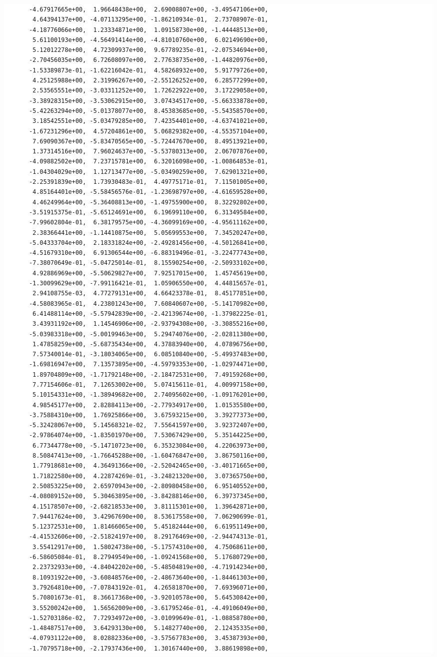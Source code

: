            -4.67917665e+00,  1.96648438e+00,  2.69008807e+00, -3.49547106e+00,
            4.64394137e+00, -4.07113295e+00, -1.86210934e-01,  2.73708907e-01,
           -4.18776066e+00,  1.23334871e+00,  1.09158730e+00, -1.44448513e+00,
            5.61100193e+00, -4.56491414e+00, -4.81010760e+00,  6.02149690e+00,
            5.12012278e+00,  4.72309937e+00,  9.67789235e-01, -2.07534694e+00,
           -2.70456035e+00,  6.72608097e+00,  2.77638735e+00, -1.44820976e+00,
           -1.53389873e-01, -1.62216042e-01,  4.58268932e+00,  5.91779726e+00,
            4.25125988e+00,  2.31996267e+00, -2.55126252e+00,  6.28577299e+00,
            2.53565551e+00, -3.03311252e+00,  1.72622922e+00,  3.17229058e+00,
           -3.38928315e+00, -3.53062915e+00,  3.07434517e+00, -5.66333878e+00,
           -5.42263294e+00, -5.01378077e+00,  8.45383685e+00, -5.54358570e+00,
            3.18542551e+00, -5.03479285e+00,  7.42354401e+00, -4.63741021e+00,
           -1.67231296e+00,  4.57204861e+00,  5.06829382e+00, -4.55357104e+00,
            7.69090367e+00, -5.83470565e+00, -5.72447670e+00,  8.49513921e+00,
            1.37314516e+00,  7.96024637e+00, -5.53780313e+00,  2.06707876e+00,
           -4.09882502e+00,  7.23715781e+00,  6.32016098e+00, -1.00864853e-01,
           -1.04304029e+00,  1.12713477e+00, -5.03490259e+00,  7.62901321e+00,
           -2.25391839e+00,  1.73930483e-01,  4.49775171e-01,  7.11501005e+00,
            4.85164401e+00, -5.58456576e-01, -1.23698797e+00, -4.61659528e+00,
            4.46249964e+00, -5.36408813e+00, -1.49755900e+00,  8.32292802e+00,
           -3.51915375e-01, -5.65124691e+00,  6.19699110e+00,  6.31349584e+00,
           -7.99602804e-01,  6.38179575e+00, -4.36099169e+00, -4.95611162e+00,
            2.38366441e+00, -1.14410875e+00,  5.05699553e+00,  7.34520247e+00,
           -5.04333704e+00,  2.18331824e+00, -2.49281456e+00, -4.50126841e+00,
           -4.51679310e+00,  6.91306544e+00, -6.88319496e-01, -3.22477743e+00,
           -7.38070649e-01, -5.04725014e-01,  8.15590254e+00, -2.50933102e+00,
            4.92886969e+00, -5.50629827e+00,  7.92517015e+00,  1.45745619e+00,
           -1.30099629e+00, -7.99116421e-01,  1.05906550e+00,  4.44815657e-01,
            2.94108755e-03,  4.77279131e+00,  4.66423378e-01,  8.45177851e+00,
           -4.58083965e-01,  4.23801243e+00,  7.60840607e+00, -5.14170982e+00,
            6.41488114e+00, -5.57942839e+00, -2.42139674e+00, -1.37982225e-01,
            3.43931192e+00,  1.14546906e+00, -2.93794308e+00, -3.30855216e+00,
           -5.03983318e+00, -5.00199463e+00,  5.29474076e+00, -2.02811380e+00,
            1.47858259e+00, -5.68735434e+00,  4.37883940e+00,  4.07896756e+00,
            7.57340014e-01, -3.18034065e+00,  6.08510840e+00, -5.49937483e+00,
           -1.69816947e+00,  7.13573895e+00, -4.59793353e+00, -1.02974471e+00,
            1.89704809e+00, -1.71792148e+00, -2.18472531e+00,  7.49159268e+00,
            7.77154606e-01,  7.12653002e+00,  5.07415611e-01,  4.00997158e+00,
            5.10154331e+00, -1.38949682e+00,  2.74095602e+00, -1.09176201e+00,
            4.98545177e+00,  2.82884113e+00, -2.77934917e+00,  1.01535580e+00,
           -3.75884310e+00,  1.76925866e+00,  3.67593215e+00,  3.39277373e+00,
           -5.32428067e+00,  5.14568321e-02,  7.55641597e+00,  3.92372407e+00,
           -2.97864074e+00, -1.83501970e+00,  7.53067429e+00,  5.35144225e+00,
            6.77344778e+00, -5.14710723e+00,  6.35323084e+00,  4.22063973e+00,
            8.50847413e+00, -1.76645288e+00, -1.60476847e+00,  3.86750116e+00,
            1.77918681e+00,  4.36491366e+00, -2.52042465e+00, -3.40171665e+00,
            1.71822580e+00,  4.22874269e-01, -3.24821320e+00,  3.07365750e+00,
            2.50853225e+00,  2.65970943e+00, -2.80980458e+00,  6.95140552e+00,
           -4.08089152e+00,  5.30463895e+00, -3.84288146e+00,  6.39737345e+00,
            4.15178507e+00, -2.68218533e+00,  3.81115301e+00,  1.39642871e+00,
            7.94417624e+00,  3.42967690e+00,  8.53617558e+00,  7.06290699e-01,
            5.12372531e+00,  1.81466065e+00,  5.45182444e+00,  6.61951149e+00,
           -4.41532606e+00, -2.51824197e+00,  8.29176469e+00, -2.94474313e-01,
            3.55412917e+00,  1.58024738e+00, -5.17574310e+00,  4.75068611e+00,
           -6.58605084e-01,  8.27949549e+00, -1.09241568e+00,  5.17680729e+00,
            2.23732933e+00, -4.84042202e+00, -5.48504819e+00, -4.71914234e+00,
            8.10931922e+00, -3.60848576e+00, -2.48673640e+00, -1.84461303e+00,
            3.79264810e+00, -7.07843192e-01,  4.26581870e+00,  7.69396071e+00,
            5.70801673e-01,  8.36617368e+00, -3.92010578e+00,  5.64530842e+00,
            3.55200242e+00,  1.56562009e+00, -3.61795246e-01, -4.49106049e+00,
           -1.52703186e-02,  7.72934972e+00, -3.01099649e-01, -1.08858780e+00,
           -1.48487517e+00,  3.64293130e+00,  5.14827740e+00,  2.12435335e+00,
           -4.07931122e+00,  8.02882336e+00, -3.57567783e+00,  3.45387393e+00,
           -1.70795718e+00, -2.17937436e+00,  1.30167440e+00,  3.88619898e+00,